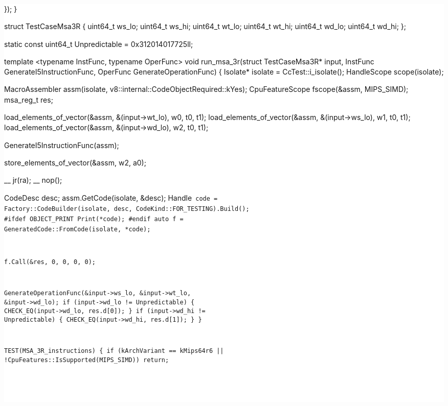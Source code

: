   });
}

struct TestCaseMsa3R {
  uint64_t ws_lo;
  uint64_t ws_hi;
  uint64_t wt_lo;
  uint64_t wt_hi;
  uint64_t wd_lo;
  uint64_t wd_hi;
};

static const uint64_t Unpredictable = 0x312014017725ll;

template <typename InstFunc, typename OperFunc>
void run_msa_3r(struct TestCaseMsa3R* input, InstFunc GenerateI5InstructionFunc,
                OperFunc GenerateOperationFunc) {
  Isolate* isolate = CcTest::i_isolate();
  HandleScope scope(isolate);

  MacroAssembler assm(isolate, v8::internal::CodeObjectRequired::kYes);
  CpuFeatureScope fscope(&assm, MIPS_SIMD);
  msa_reg_t res;

  load_elements_of_vector(&assm, &(input->wt_lo), w0, t0, t1);
  load_elements_of_vector(&assm, &(input->ws_lo), w1, t0, t1);
  load_elements_of_vector(&assm, &(input->wd_lo), w2, t0, t1);

  GenerateI5InstructionFunc(assm);

  store_elements_of_vector(&assm, w2, a0);

  __ jr(ra);
  __ nop();

  CodeDesc desc;
  assm.GetCode(isolate, &desc);
  Handle<Code> code =
      Factory::CodeBuilder(isolate, desc, CodeKind::FOR_TESTING).Build();
#ifdef OBJECT_PRINT
  Print(*code);
#endif
  auto f = GeneratedCode<F3>::FromCode(isolate, *code);

  f.Call(&res, 0, 0, 0, 0);

  GenerateOperationFunc(&input->ws_lo, &input->wt_lo, &input->wd_lo);
  if (input->wd_lo != Unpredictable) {
    CHECK_EQ(input->wd_lo, res.d[0]);
  }
  if (input->wd_hi != Unpredictable) {
    CHECK_EQ(input->wd_hi, res.d[1]);
  }
}

TEST(MSA_3R_instructions) {
  if (kArchVariant == kMips64r6 || !CpuFeatures::IsSupported(MIPS_SIMD)) return;
